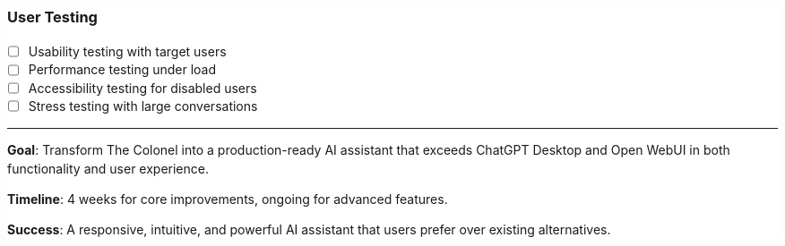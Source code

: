 ### User Testing
- [ ] Usability testing with target users
- [ ] Performance testing under load
- [ ] Accessibility testing for disabled users
- [ ] Stress testing with large conversations

---

**Goal**: Transform The Colonel into a production-ready AI assistant that exceeds ChatGPT Desktop and Open WebUI in both functionality and user experience.

**Timeline**: 4 weeks for core improvements, ongoing for advanced features.

**Success**: A responsive, intuitive, and powerful AI assistant that users prefer over existing alternatives.